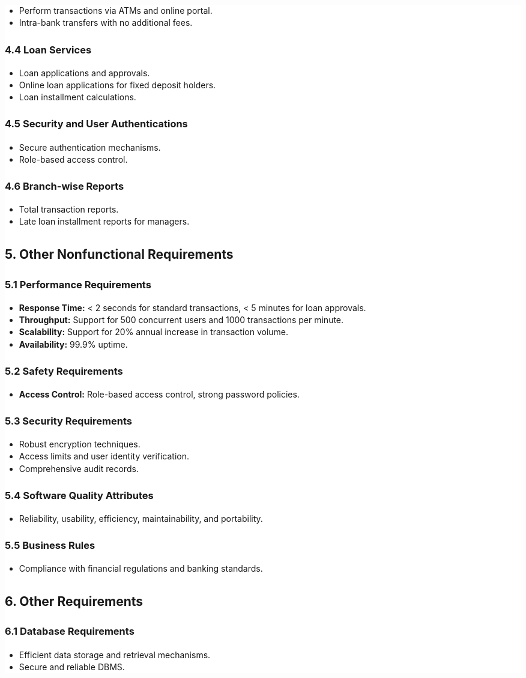 * Perform transactions via ATMs and online portal.
* Intra-bank transfers with no additional fees.

### 4.4 Loan Services

* Loan applications and approvals.
* Online loan applications for fixed deposit holders.
* Loan installment calculations.

### 4.5 Security and User Authentications

* Secure authentication mechanisms.
* Role-based access control.

### 4.6 Branch-wise Reports

* Total transaction reports.
* Late loan installment reports for managers.

## 5. Other Nonfunctional Requirements

### 5.1 Performance Requirements

* **Response Time:** < 2 seconds for standard transactions, < 5 minutes for loan approvals.
* **Throughput:** Support for 500 concurrent users and 1000 transactions per minute.
* **Scalability:** Support for 20% annual increase in transaction volume.
* **Availability:** 99.9% uptime.

### 5.2 Safety Requirements

* **Access Control:** Role-based access control, strong password policies.

### 5.3 Security Requirements

* Robust encryption techniques.
* Access limits and user identity verification.
* Comprehensive audit records.

### 5.4 Software Quality Attributes

* Reliability, usability, efficiency, maintainability, and portability.

### 5.5 Business Rules

* Compliance with financial regulations and banking standards.

## 6. Other Requirements

### 6.1 Database Requirements

* Efficient data storage and retrieval mechanisms.
* Secure and reliable DBMS.
